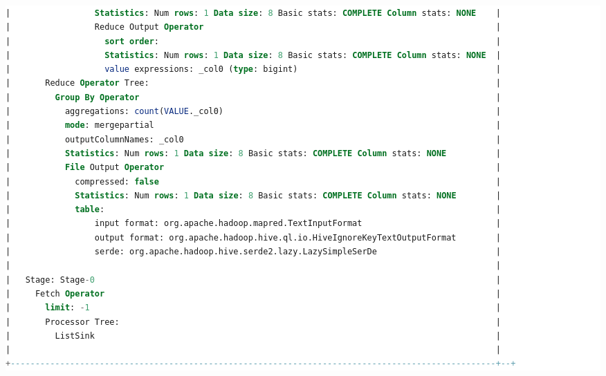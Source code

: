 ```sql
|                 Statistics: Num rows: 1 Data size: 8 Basic stats: COMPLETE Column stats: NONE    |
|                 Reduce Output Operator                                                           |
|                   sort order:                                                                    |
|                   Statistics: Num rows: 1 Data size: 8 Basic stats: COMPLETE Column stats: NONE  |
|                   value expressions: _col0 (type: bigint)                                        |
|       Reduce Operator Tree:                                                                      |
|         Group By Operator                                                                        |
|           aggregations: count(VALUE._col0)                                                       |
|           mode: mergepartial                                                                     |
|           outputColumnNames: _col0                                                               |
|           Statistics: Num rows: 1 Data size: 8 Basic stats: COMPLETE Column stats: NONE          |
|           File Output Operator                                                                   |
|             compressed: false                                                                    |
|             Statistics: Num rows: 1 Data size: 8 Basic stats: COMPLETE Column stats: NONE        |
|             table:                                                                               |
|                 input format: org.apache.hadoop.mapred.TextInputFormat                           |
|                 output format: org.apache.hadoop.hive.ql.io.HiveIgnoreKeyTextOutputFormat        |
|                 serde: org.apache.hadoop.hive.serde2.lazy.LazySimpleSerDe                        |
|                                                                                                  |
|   Stage: Stage-0                                                                                 |
|     Fetch Operator                                                                               |
|       limit: -1                                                                                  |
|       Processor Tree:                                                                            |
|         ListSink                                                                                 |
|                                                                                                  |
+--------------------------------------------------------------------------------------------------+--+
```
